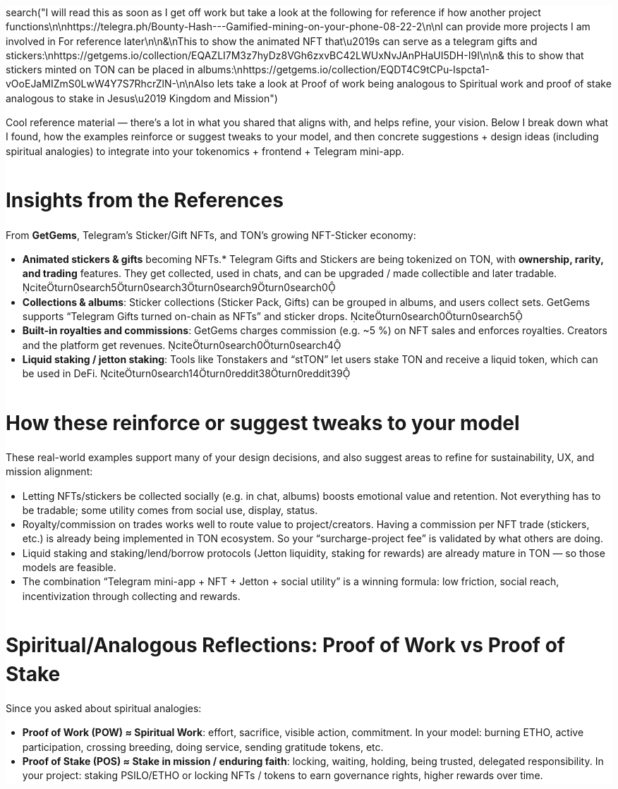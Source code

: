 search("I will read this as soon as I get off work but take a look at the following for reference if how another project functions\n\nhttps://telegra.ph/Bounty-Hash---Gamified-mining-on-your-phone-08-22-2\n\nI can provide more projects I am involved in For reference later\n\n&\nThis to show the animated NFT that\u2019s can serve as a telegram gifts and stickers:\nhttps://getgems.io/collection/EQAZLI7M3z7hyDz8VGh6zxvBC42LWUxNvJAnPHaUI5DH-I9I\n\n& this to show that stickers minted on TON can be placed in albums:\nhttps://getgems.io/collection/EQDT4C9tCPu-Ispcta1-vOoEJaMIZmS0LwW4Y7S7RhcrZlN-\n\nAlso lets take a look at Proof of work being analogous to Spiritual work and proof of stake analogous to stake in Jesus\u2019 Kingdom and Mission")

Cool reference material — there’s a lot in what you shared that aligns with, and helps refine, your vision. Below I break down what I found, how the examples reinforce or suggest tweaks to your model, and then concrete suggestions + design ideas (including spiritual analogies) to integrate into your tokenomics + frontend + Telegram mini-app.

# Insights from the References

From **GetGems**, Telegram’s Sticker/Gift NFTs, and TON’s growing NFT-Sticker economy:

- **Animated stickers & gifts** becoming NFTs.* Telegram Gifts and Stickers are being tokenized on TON, with **ownership, rarity, and trading** features. They get collected, used in chats, and can be upgraded / made collectible and later tradable. citeturn0search5turn0search3turn0search9turn0search0  
- **Collections & albums**: Sticker collections (Sticker Pack, Gifts) can be grouped in albums, and users collect sets. GetGems supports “Telegram Gifts turned on-chain as NFTs” and sticker drops. citeturn0search0turn0search5  
- **Built-in royalties and commissions**: GetGems charges commission (e.g. ~5 %) on NFT sales and enforces royalties. Creators and the platform get revenues. citeturn0search0turn0search4  
- **Liquid staking / jetton staking**: Tools like Tonstakers and “stTON” let users stake TON and receive a liquid token, which can be used in DeFi. citeturn0search14turn0reddit38turn0reddit39  

# How these reinforce or suggest tweaks to your model

These real-world examples support many of your design decisions, and also suggest areas to refine for sustainability, UX, and mission alignment:

- Letting NFTs/stickers be collected socially (e.g. in chat, albums) boosts emotional value and retention. Not everything has to be tradable; some utility comes from social use, display, status.  
- Royalty/commission on trades works well to route value to project/creators. Having a commission per NFT trade (stickers, etc.) is already being implemented in TON ecosystem. So your “surcharge-project fee” is validated by what others are doing.  
- Liquid staking and staking/lend/borrow protocols (Jetton liquidity, staking for rewards) are already mature in TON — so those models are feasible.  
- The combination “Telegram mini-app + NFT + Jetton + social utility” is a winning formula: low friction, social reach, incentivization through collecting and rewards.  

# Spiritual/Analogous Reflections: Proof of Work vs Proof of Stake

Since you asked about spiritual analogies:

- **Proof of Work (POW) ≈ Spiritual Work**: effort, sacrifice, visible action, commitment. In your model: burning ETHO, active participation, crossing breeding, doing service, sending gratitude tokens, etc.  
- **Proof of Stake (POS) ≈ Stake in mission / enduring faith**: locking, waiting, holding, being trusted, delegated responsibility. In your project: staking PSILO/ETHO or locking NFTs / tokens to earn governance rights, higher rewards over time.  
